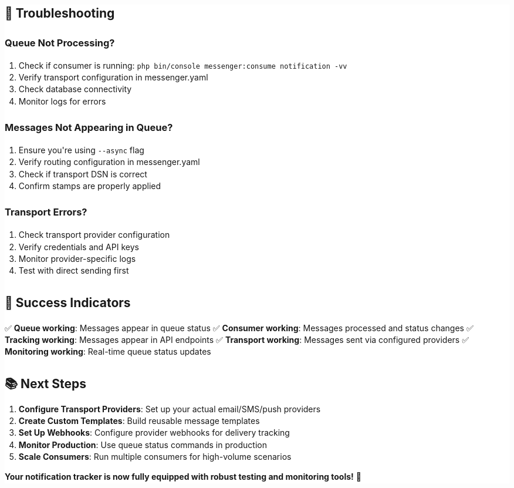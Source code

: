 ## 🚨 Troubleshooting

### Queue Not Processing?
1. Check if consumer is running: `php bin/console messenger:consume notification -vv`
2. Verify transport configuration in messenger.yaml
3. Check database connectivity
4. Monitor logs for errors

### Messages Not Appearing in Queue?
1. Ensure you're using `--async` flag
2. Verify routing configuration in messenger.yaml
3. Check if transport DSN is correct
4. Confirm stamps are properly applied

### Transport Errors?
1. Check transport provider configuration
2. Verify credentials and API keys
3. Monitor provider-specific logs
4. Test with direct sending first

## 🎉 Success Indicators

✅ **Queue working**: Messages appear in queue status
✅ **Consumer working**: Messages processed and status changes
✅ **Tracking working**: Messages appear in API endpoints
✅ **Transport working**: Messages sent via configured providers
✅ **Monitoring working**: Real-time queue status updates

## 📚 Next Steps

1. **Configure Transport Providers**: Set up your actual email/SMS/push providers
2. **Create Custom Templates**: Build reusable message templates
3. **Set Up Webhooks**: Configure provider webhooks for delivery tracking
4. **Monitor Production**: Use queue status commands in production
5. **Scale Consumers**: Run multiple consumers for high-volume scenarios

**Your notification tracker is now fully equipped with robust testing and monitoring tools!** 🚀
